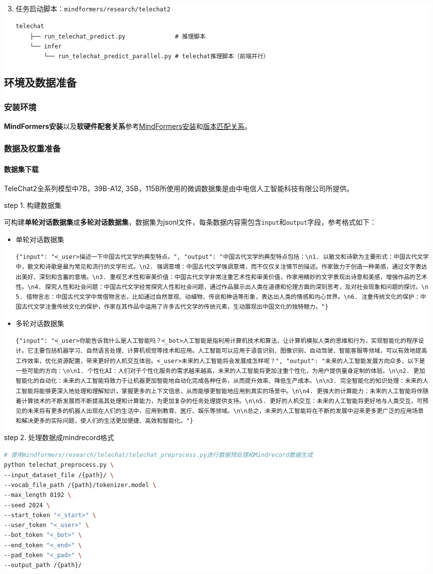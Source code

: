3. 任务启动脚本：`mindformers/research/telechat2`

   ```text
   telechat
       ├── run_telechat_predict.py              # 推理脚本
       └── infer
           └── run_telechat_predict_parallel.py # telechat推理脚本（前端并行）
   ```

## 环境及数据准备

### 安装环境

**MindFormers安装**以及**软硬件配套关系**参考[MindFormers安装](../../README_CN.md#二MindFormers安装)和[版本匹配关系](../../README_CN.md#三版本匹配关系)。

### 数据及权重准备

#### 数据集下载

TeleChat2全系列模型中7B，39B-A12, 35B，115B所使用的微调数据集是由中电信人工智能科技有限公司所提供。

step 1. 构建数据集

可构建**单轮对话数据集**或**多轮对话数据集**，数据集为jsonl文件，每条数据内容需包含`input`和`output`字段，参考格式如下：

- 单轮对话数据集

  ```text
  {"input": "<_user>描述一下中国古代文学的典型特点。", "output": "中国古代文学的典型特点包括：\n1. 以散文和诗歌为主要形式：中国古代文学中，散文和诗歌是最为常见和流行的文学形式。\n2. 强调意境：中国古代文学强调意境，而不仅仅关注情节的描述。作家致力于创造一种美感，通过文字表达出美好、深刻和含蓄的意境。\n3. 重视艺术性和审美价值：中国古代文学非常注重艺术性和审美价值，作家用精妙的文字表现出诗意和美感，增强作品的艺术性。\n4. 探究人性和社会问题：中国古代文学经常探究人性和社会问题，通过作品展示出人类在道德和伦理方面的深刻思考，及对社会现象和问题的探讨。\n5. 借物言志：中国古代文学中常借物言志，比如通过自然景观、动植物、传说和神话等形象，表达出人类的情感和内心世界。\n6. 注重传统文化的保护：中国古代文学注重传统文化的保护，作家在其作品中运用了许多古代文学的传统元素，生动展现出中国文化的独特魅力。"}
  ```

- 多轮对话数据集

  ```text
  {"input": "<_user>你能告诉我什么是人工智能吗？<_bot>人工智能是指利用计算机技术和算法，让计算机模拟人类的思维和行为，实现智能化的程序设计。它主要包括机器学习、自然语言处理、计算机视觉等技术和应用。人工智能可以应用于语音识别、图像识别、自动驾驶、智能客服等领域，可以有效地提高工作效率，优化资源配置，带来更好的人机交互体验。<_user>未来的人工智能将会发展成怎样呢？", "output": "未来的人工智能发展方向众多，以下是一些可能的方向：\n\n1. 个性化AI：人们对于个性化服务的需求越来越高，未来的人工智能将更加注重个性化，为用户提供量身定制的体验。\n\n2. 更加智能化的自动化：未来的人工智能将致力于让机器更加智能地自动化完成各种任务，从而提升效率、降低生产成本。\n\n3. 完全智能化的知识处理：未来的人工智能将能够更深入地处理和理解知识，掌握更多的上下文信息，从而能够更智能地应用到真实的场景中。\n\n4. 更强大的计算能力：未来的人工智能将伴随着计算技术的不断发展而不断提高其处理和计算能力，为更加复杂的任务处理提供支持。\n\n5. 更好的人机交互：未来的人工智能将更好地与人类交互，可预见的未来将有更多的机器人出现在人们的生活中，应用到教育、医疗、娱乐等领域。\n\n总之，未来的人工智能将在不断的发展中迎来更多更广泛的应用场景和解决更多的实际问题，使人们的生活更加便捷、高效和智能化。"}
  ```

step 2. 处理数据成mindrecord格式

```bash
# 使用mindformers/research/telechat/telechat_preprocess.py进行数据预处理和Mindrecord数据生成
python telechat_preprocess.py \
--input_dataset_file /{path}/ \
--vocab_file_path /{path}/tokenizer.model \
--max_length 8192 \
--seed 2024 \
--start_token "<_start>" \
--user_token "<_user>" \
--bot_token "<_bot>" \
--end_token "<_end>" \
--pad_token "<_pad>" \
--output_path /{path}/
```
